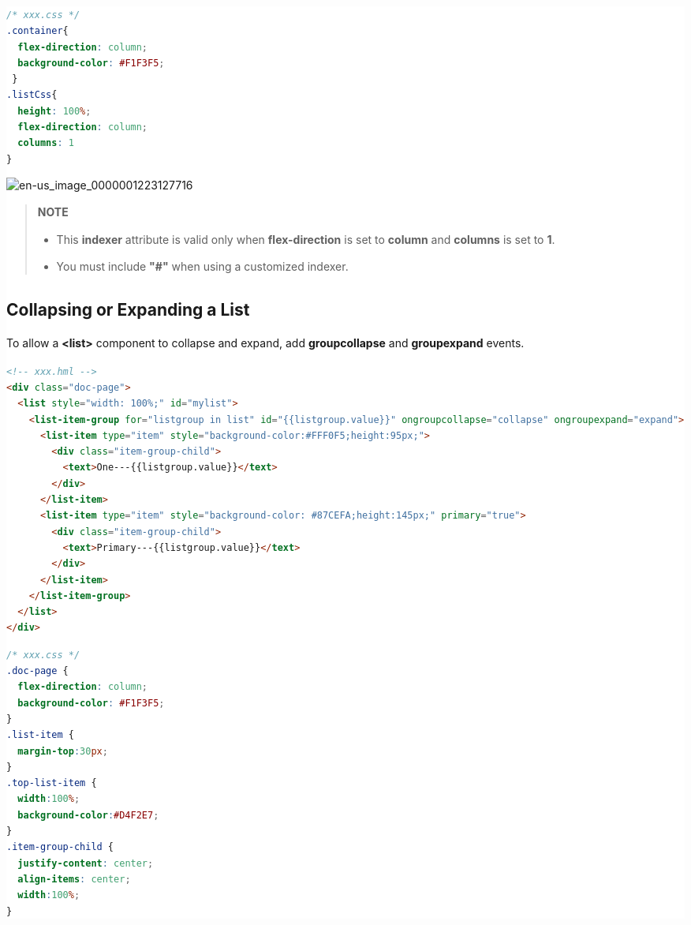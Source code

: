 ```css
/* xxx.css */
.container{
  flex-direction: column;
  background-color: #F1F3F5;
 } 
.listCss{
  height: 100%;    
  flex-direction: column;
  columns: 1
}
```

![en-us_image_0000001223127716](figures/en-us_image_0000001223127716.png)

> **NOTE**
> - This **indexer** attribute is valid only when **flex-direction** is set to **column** and **columns** is set to **1**.
> 
> - You must include **"\#"** when using a customized indexer.


## Collapsing or Expanding a List

To allow a **&lt;list&gt;** component to collapse and expand, add **groupcollapse** and **groupexpand** events.

```html
<!-- xxx.hml -->
<div class="doc-page">
  <list style="width: 100%;" id="mylist">
    <list-item-group for="listgroup in list" id="{{listgroup.value}}" ongroupcollapse="collapse" ongroupexpand="expand">
      <list-item type="item" style="background-color:#FFF0F5;height:95px;">
        <div class="item-group-child">
          <text>One---{{listgroup.value}}</text>
        </div>
      </list-item>
      <list-item type="item" style="background-color: #87CEFA;height:145px;" primary="true">
        <div class="item-group-child">
          <text>Primary---{{listgroup.value}}</text>
        </div>
      </list-item>
    </list-item-group>
  </list>
</div>
```

```css
/* xxx.css */
.doc-page {
  flex-direction: column;
  background-color: #F1F3F5;
}
.list-item {
  margin-top:30px;
}
.top-list-item {
  width:100%;
  background-color:#D4F2E7;
}
.item-group-child {
  justify-content: center;
  align-items: center;
  width:100%;
}
```